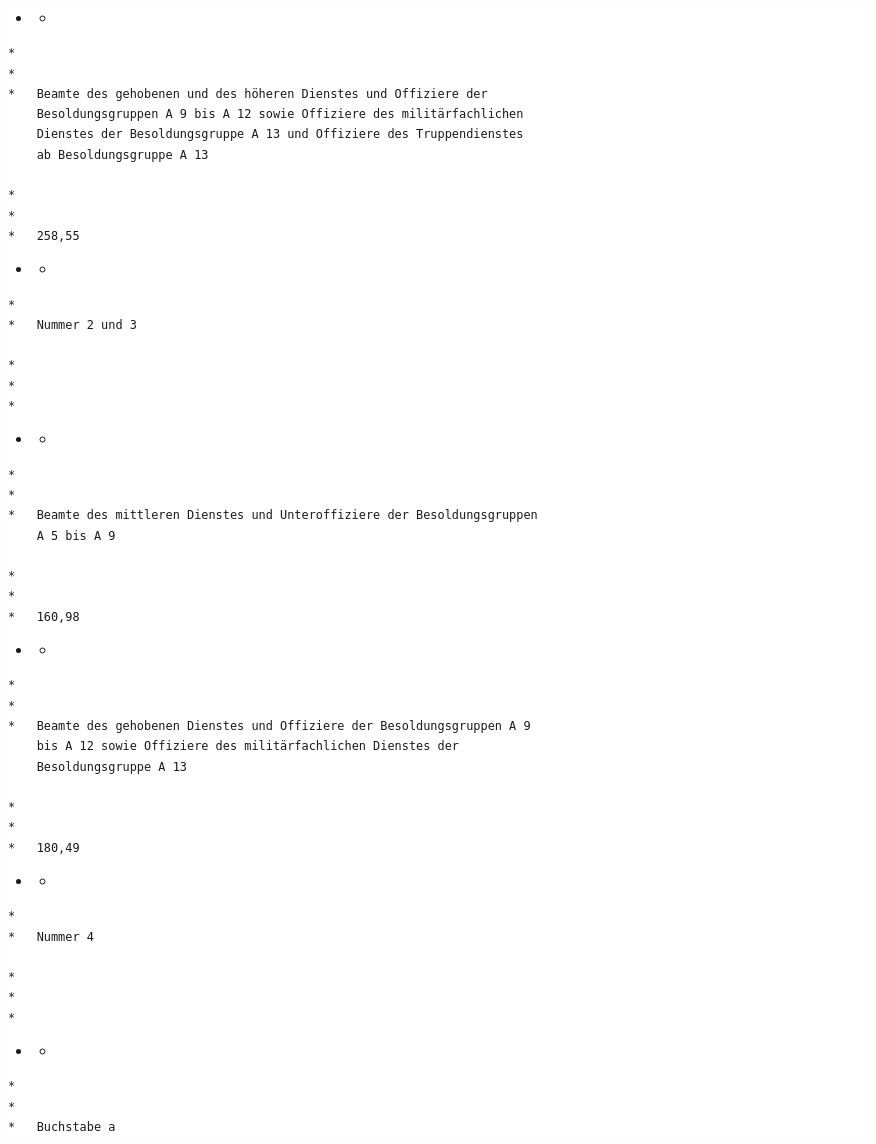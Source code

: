 *    *
    *
    *
    *   Beamte des gehobenen und des höheren Dienstes und Offiziere der
        Besoldungsgruppen A 9 bis A 12 sowie Offiziere des militärfachlichen
        Dienstes der Besoldungsgruppe A 13 und Offiziere des Truppendienstes
        ab Besoldungsgruppe A 13

    *
    *
    *   258,55


*    *
    *
    *   Nummer 2 und 3

    *
    *
    *

*    *
    *
    *
    *   Beamte des mittleren Dienstes und Unteroffiziere der Besoldungsgruppen
        A 5 bis A 9

    *
    *
    *   160,98


*    *
    *
    *
    *   Beamte des gehobenen Dienstes und Offiziere der Besoldungsgruppen A 9
        bis A 12 sowie Offiziere des militärfachlichen Dienstes der
        Besoldungsgruppe A 13

    *
    *
    *   180,49


*    *
    *
    *   Nummer 4

    *
    *
    *

*    *
    *
    *
    *   Buchstabe a
